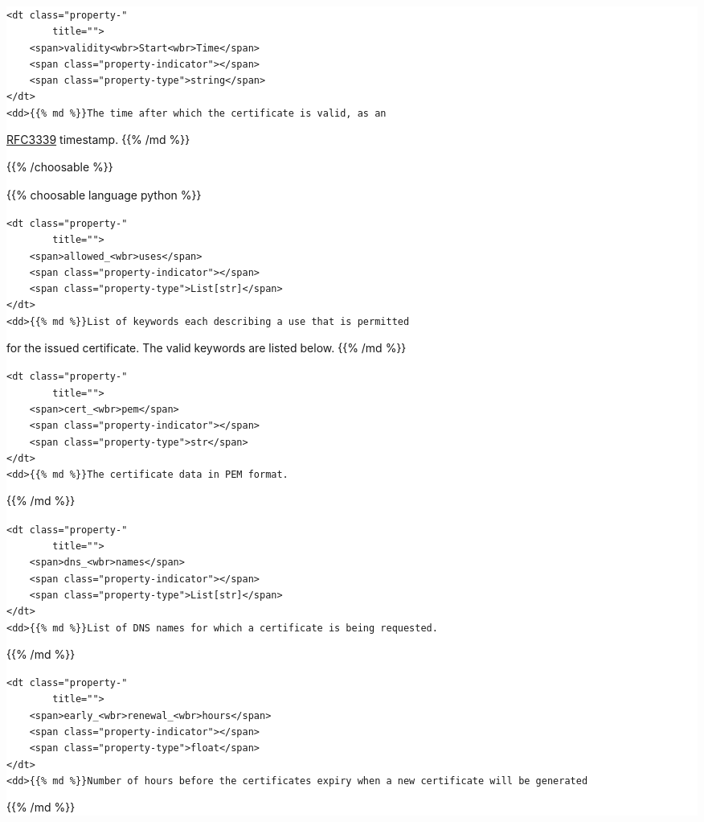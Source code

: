     <dt class="property-"
            title="">
        <span>validity<wbr>Start<wbr>Time</span>
        <span class="property-indicator"></span>
        <span class="property-type">string</span>
    </dt>
    <dd>{{% md %}}The time after which the certificate is valid, as an
[RFC3339](https://tools.ietf.org/html/rfc3339) timestamp.
{{% /md %}}</dd>

</dl>
{{% /choosable %}}


{{% choosable language python %}}
<dl class="resources-properties">

    <dt class="property-"
            title="">
        <span>allowed_<wbr>uses</span>
        <span class="property-indicator"></span>
        <span class="property-type">List[str]</span>
    </dt>
    <dd>{{% md %}}List of keywords each describing a use that is permitted
for the issued certificate. The valid keywords are listed below.
{{% /md %}}</dd>

    <dt class="property-"
            title="">
        <span>cert_<wbr>pem</span>
        <span class="property-indicator"></span>
        <span class="property-type">str</span>
    </dt>
    <dd>{{% md %}}The certificate data in PEM format.
{{% /md %}}</dd>

    <dt class="property-"
            title="">
        <span>dns_<wbr>names</span>
        <span class="property-indicator"></span>
        <span class="property-type">List[str]</span>
    </dt>
    <dd>{{% md %}}List of DNS names for which a certificate is being requested.
{{% /md %}}</dd>

    <dt class="property-"
            title="">
        <span>early_<wbr>renewal_<wbr>hours</span>
        <span class="property-indicator"></span>
        <span class="property-type">float</span>
    </dt>
    <dd>{{% md %}}Number of hours before the certificates expiry when a new certificate will be generated
{{% /md %}}</dd>
